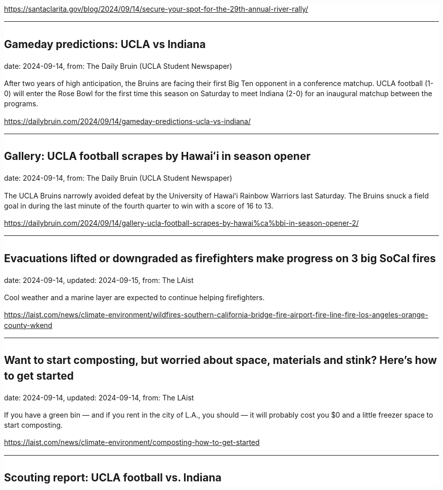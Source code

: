 
<https://santaclarita.gov/blog/2024/09/14/secure-your-spot-for-the-29th-annual-river-rally/>

---

## Gameday predictions: UCLA vs Indiana

date: 2024-09-14, from: The Daily Bruin (UCLA Student Newspaper)

After two years of high anticipation, the Bruins are facing their first Big Ten opponent in a conference matchup. UCLA football (1-0) will enter the Rose Bowl for the first time this season on Saturday to meet Indiana (2-0) for an inaugural matchup between the programs. 

<https://dailybruin.com/2024/09/14/gameday-predictions-ucla-vs-indiana/>

---

## Gallery: UCLA football scrapes by Hawaiʻi in season opener

date: 2024-09-14, from: The Daily Bruin (UCLA Student Newspaper)

The UCLA Bruins narrowly avoided defeat by the University of Hawaiʻi Rainbow Warriors last Saturday. The Bruins snuck a field goal in during the last minute of the fourth quarter to win with a score of 16 to 13. 

<https://dailybruin.com/2024/09/14/gallery-ucla-football-scrapes-by-hawai%ca%bbi-in-season-opener-2/>

---

## Evacuations lifted or downgraded as firefighters make progress on 3 big SoCal fires

date: 2024-09-14, updated: 2024-09-15, from: The LAist

Cool weather and a marine layer are expected to continue helping firefighters. 

<https://laist.com/news/climate-environment/wildfires-southern-california-bridge-fire-airport-fire-line-fire-los-angeles-orange-county-wkend>

---

## Want to start composting, but worried about space, materials and stink? Here’s how to get started

date: 2024-09-14, updated: 2024-09-14, from: The LAist

If you have a green bin — and if you rent in the city of L.A., you should — it will probably cost you $0 and a little freezer space to start composting. 

<https://laist.com/news/climate-environment/composting-how-to-get-started>

---

## Scouting report: UCLA football vs. Indiana
